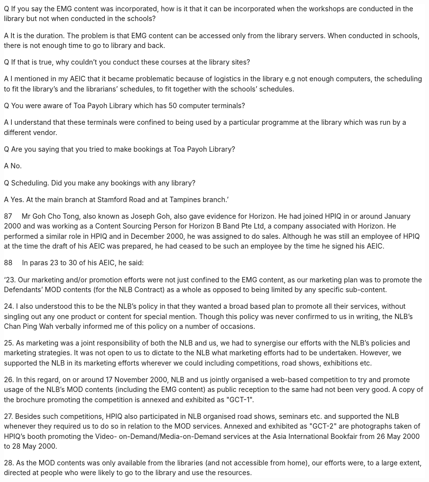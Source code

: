Q If you say the EMG content was incorporated, how is it that it can be incorporated when the workshops are conducted in the library but not when conducted in the schools? 

A It is the duration. The problem is that EMG content can be accessed only from the library servers. When conducted in schools, there is not enough time to go to library and back. 

Q If that is true, why couldn’t you conduct these courses at the library sites? 

A I mentioned in my AEIC that it became problematic because of logistics in the library e.g not enough computers, the scheduling to fit the library’s and the librarians’ schedules, to fit together with the schools’ schedules. 

Q You were aware of Toa Payoh Library which has 50 computer terminals? 

A I understand that these terminals were confined to being used by a particular programme at the library which was run by a different vendor. 

Q Are you saying that you tried to make bookings at Toa Payoh Library? 

A No. 

Q Scheduling. Did you make any bookings with any library? 


 A Yes. At the main branch at Stamford Road and at Tampines branch.’ 

87     Mr Goh Cho Tong, also known as Joseph Goh, also gave evidence for Horizon. He had joined HPIQ in or around January 2000 and was working as a Content Sourcing Person for Horizon B Band Pte Ltd, a company associated with Horizon. He performed a similar role in HPIQ and in December 2000, he was assigned to do sales. Although he was still an employee of HPIQ at the time the draft of his AEIC was prepared, he had ceased to be such an employee by the time he signed his AEIC. 

88     In paras 23 to 30 of his AEIC, he said: 

 ‘23. Our marketing and/or promotion efforts were not just confined to the EMG content, as our marketing plan was to promote the Defendants’ MOD contents (for the NLB Contract) as a whole as opposed to being limited by any specific sub-content. 

24\. I also understood this to be the NLB’s policy in that they wanted a broad based plan to promote all their services, without singling out any one product or content for special mention.     Though this policy was never confirmed to us in writing, the NLB’s Chan Ping Wah verbally informed me of this policy on a number of occasions. 

25\. As marketing was a joint responsibility of both the NLB and us, we had to synergise our efforts with the NLB’s policies and marketing strategies. It was not open to us to dictate to the     NLB what marketing efforts had to be undertaken. However, we supported the NLB in its marketing efforts wherever we could including competitions, road shows, exhibitions etc. 

26\. In this regard, on or around 17 November 2000, NLB and us jointly organised a web-based competition to try and promote usage of the NLB’s MOD contents (including the EMG content) as public reception to the same had not been very good. A copy of the brochure promoting the competition is annexed and exhibited as "GCT-1". 

27\. Besides such competitions, HPIQ also participated in NLB organised road shows, seminars etc. and supported the NLB whenever they required us to do so in relation to the MOD services.     Annexed and exhibited as "GCT-2" are photographs taken of HPIQ’s booth promoting the Video- on-Demand/Media-on-Demand services at the Asia International Bookfair from 26 May 2000 to 28 May 2000. 

28\. As the MOD contents was only available from the libraries (and not accessible from home), our efforts were, to a large extent, directed at people who were likely to go to the library and use the resources. 
